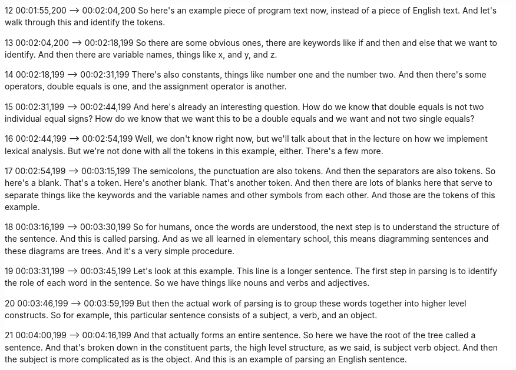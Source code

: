 12
00:01:55,200 --> 00:02:04,200
So here's an example piece of program text now, instead of a piece of English text. And let's walk through this and identify the tokens.

13
00:02:04,200 --> 00:02:18,199
So there are some obvious ones, there are keywords like if and then and else that we want to identify. And then there are variable names, things like x, and y, and z.

14
00:02:18,199 --> 00:02:31,199
There's also constants, things like number one and the number two. And then there's some operators, double equals is one, and the assignment operator is another.

15
00:02:31,199 --> 00:02:44,199
And here's already an interesting question. How do we know that double equals is not two individual equal signs? How do we know that we want this to be a double equals and we want and not two single equals?

16
00:02:44,199 --> 00:02:54,199
Well, we don't know right now, but we'll talk about that in the lecture on how we implement lexical analysis. But we're not done with all the tokens in this example, either. There's a few more.

17
00:02:54,199 --> 00:03:15,199
The semicolons, the punctuation are also tokens. And then the separators are also tokens. So here's a blank. That's a token. Here's another blank. That's another token. And then there are lots of blanks here that serve to separate things like the keywords and the variable names and other symbols from each other. And those are the tokens of this example.

18
00:03:16,199 --> 00:03:30,199
So for humans, once the words are understood, the next step is to understand the structure of the sentence. And this is called parsing. And as we all learned in elementary school, this means diagramming sentences and these diagrams are trees. And it's a very simple procedure.

19
00:03:31,199 --> 00:03:45,199
Let's look at this example. This line is a longer sentence. The first step in parsing is to identify the role of each word in the sentence. So we have things like nouns and verbs and adjectives.

20
00:03:46,199 --> 00:03:59,199
But then the actual work of parsing is to group these words together into higher level constructs. So for example, this particular sentence consists of a subject, a verb, and an object.

21
00:04:00,199 --> 00:04:16,199
And that actually forms an entire sentence. So here we have the root of the tree called a sentence. And that's broken down in the constituent parts, the high level structure, as we said, is subject verb object. And then the subject is more complicated as is the object. And this is an example of parsing an English sentence.
